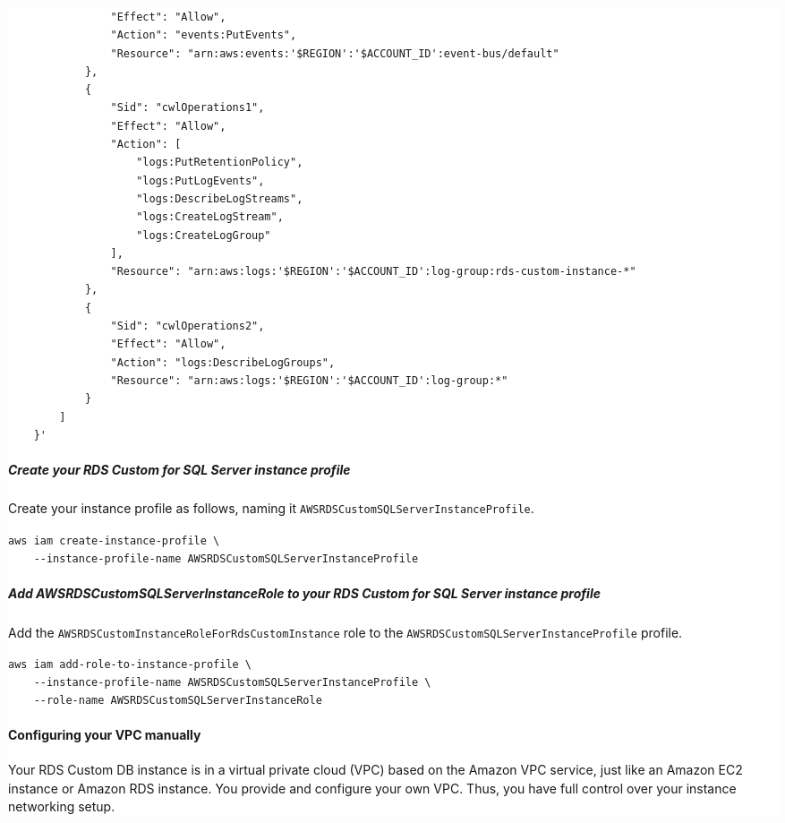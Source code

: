 ```
                "Effect": "Allow",
                "Action": "events:PutEvents",
                "Resource": "arn:aws:events:'$REGION':'$ACCOUNT_ID':event-bus/default"
            },
            {
                "Sid": "cwlOperations1",
                "Effect": "Allow",
                "Action": [
                    "logs:PutRetentionPolicy",
                    "logs:PutLogEvents",
                    "logs:DescribeLogStreams",
                    "logs:CreateLogStream",
                    "logs:CreateLogGroup"
                ],
                "Resource": "arn:aws:logs:'$REGION':'$ACCOUNT_ID':log-group:rds-custom-instance-*"
            },
            {
                "Sid": "cwlOperations2",
                "Effect": "Allow",
                "Action": "logs:DescribeLogGroups",
                "Resource": "arn:aws:logs:'$REGION':'$ACCOUNT_ID':log-group:*"
            }
        ]
    }'
```

##### Create your RDS Custom for SQL Server instance profile<a name="custom-setup-sqlserver.iam.create-profile"></a>

Create your instance profile as follows, naming it `AWSRDSCustomSQLServerInstanceProfile`\.

```
aws iam create-instance-profile \
    --instance-profile-name AWSRDSCustomSQLServerInstanceProfile
```

##### Add AWSRDSCustomSQLServerInstanceRole to your RDS Custom for SQL Server instance profile<a name="custom-setup-sqlserver.iam.add-profile"></a>

Add the `AWSRDSCustomInstanceRoleForRdsCustomInstance` role to the `AWSRDSCustomSQLServerInstanceProfile` profile\.

```
aws iam add-role-to-instance-profile \
    --instance-profile-name AWSRDSCustomSQLServerInstanceProfile \
    --role-name AWSRDSCustomSQLServerInstanceRole
```

#### Configuring your VPC manually<a name="custom-setup-sqlserver.vpc"></a>

Your RDS Custom DB instance is in a virtual private cloud \(VPC\) based on the Amazon VPC service, just like an Amazon EC2 instance or Amazon RDS instance\. You provide and configure your own VPC\. Thus, you have full control over your instance networking setup\.
